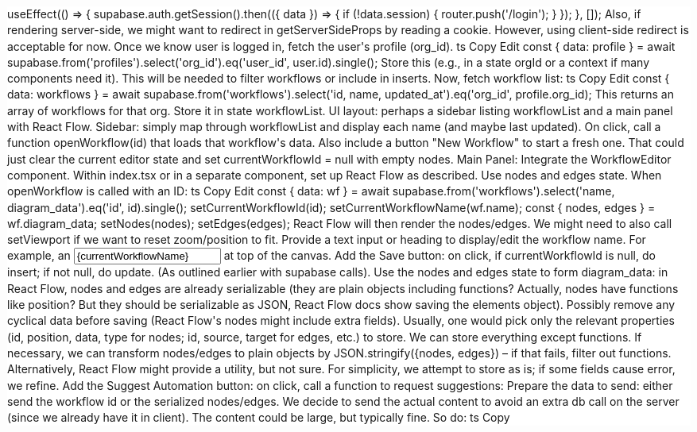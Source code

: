 useEffect(() => {
  supabase.auth.getSession().then(({ data }) => {
    if (!data.session) {
      router.push('/login');
    }
  });
}, []);
Also, if rendering server-side, we might want to redirect in getServerSideProps by reading a cookie. However, using client-side redirect is acceptable for now.
Once we know user is logged in, fetch the user's profile (org_id).
ts
Copy
Edit
const { data: profile } = await supabase.from('profiles').select('org_id').eq('user_id', user.id).single();
Store this (e.g., in a state orgId or a context if many components need it). This will be needed to filter workflows or include in inserts.
Now, fetch workflow list:
ts
Copy
Edit
const { data: workflows } = await supabase.from('workflows').select('id, name, updated_at').eq('org_id', profile.org_id);
This returns an array of workflows for that org. Store it in state workflowList.
UI layout: perhaps a sidebar listing workflowList and a main panel with React Flow.
Sidebar: simply map through workflowList and display each name (and maybe last updated). On click, call a function openWorkflow(id) that loads that workflow's data.
Also include a button "New Workflow" to start a fresh one. That could just clear the current editor state and set currentWorkflowId = null with empty nodes.
Main Panel: Integrate the WorkflowEditor component.
Within index.tsx or in a separate component, set up React Flow as described. Use nodes and edges state. When openWorkflow is called with an ID:
ts
Copy
Edit
const { data: wf } = await supabase.from('workflows').select('name, diagram_data').eq('id', id).single();
setCurrentWorkflowId(id);
setCurrentWorkflowName(wf.name);
const { nodes, edges } = wf.diagram_data;
setNodes(nodes);
setEdges(edges);
React Flow will then render the nodes/edges. We might need to also call setViewport if we want to reset zoom/position to fit.
Provide a text input or heading to display/edit the workflow name. For example, an <input value={currentWorkflowName} onChange={...}/> at top of the canvas.
Add the Save button: on click, if currentWorkflowId is null, do insert; if not null, do update. (As outlined earlier with supabase calls).
Use the nodes and edges state to form diagram_data: in React Flow, nodes and edges are already serializable (they are plain objects including functions? Actually, nodes have functions like position? But they should be serializable as JSON, React Flow docs show saving the elements object).
Possibly remove any cyclical data before saving (React Flow's nodes might include extra fields). Usually, one would pick only the relevant properties (id, position, data, type for nodes; id, source, target for edges, etc.) to store. We can store everything except functions.
If necessary, we can transform nodes/edges to plain objects by JSON.stringify({nodes, edges}) – if that fails, filter out functions. Alternatively, React Flow might provide a utility, but not sure. For simplicity, we attempt to store as is; if some fields cause error, we refine.
Add the Suggest Automation button: on click, call a function to request suggestions:
Prepare the data to send: either send the workflow id or the serialized nodes/edges. We decide to send the actual content to avoid an extra db call on the server (since we already have it in client). The content could be large, but typically fine.
So do:
ts
Copy